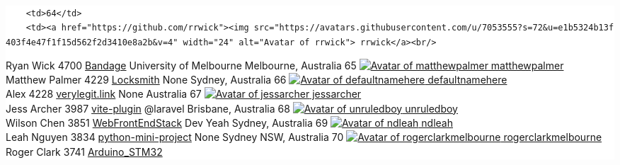 		<td>64</td>
		<td><a href="https://github.com/rrwick"><img src="https://avatars.githubusercontent.com/u/7053555?s=72&u=e1b5324b13f403f4e47f1f15d562f2d3410e8a2b&v=4" width="24" alt="Avatar of rrwick"> rrwick</a><br/>
Ryan Wick</td>
		<td>4700</td>
		<td><a href="https://github.com/rrwick/Bandage">Bandage</a></td>
		<td>University of Melbourne</td>
		<td>Melbourne, Australia</td>
	</tr>
	<tr>
		<td>65</td>
		<td><a href="https://github.com/matthewpalmer"><img src="https://avatars.githubusercontent.com/u/1917632?s=72&u=b51ed707e3810e930f00c19c3dd56d77141f3aaa&v=4" width="24" alt="Avatar of matthewpalmer"> matthewpalmer</a><br/>
Matthew Palmer</td>
		<td>4229</td>
		<td><a href="https://github.com/matthewpalmer/Locksmith">Locksmith</a></td>
		<td>None</td>
		<td>Sydney, Australia</td>
	</tr>
	<tr>
		<td>66</td>
		<td><a href="https://github.com/defaultnamehere"><img src="https://avatars.githubusercontent.com/u/2187165?s=72&u=b32a2d3bfedb32e77aa27e843c515af0c348b797&v=4" width="24" alt="Avatar of defaultnamehere"> defaultnamehere</a><br/>
Alex</td>
		<td>4228</td>
		<td><a href="https://github.com/defaultnamehere/verylegit.link">verylegit.link</a></td>
		<td>None</td>
		<td>Australia</td>
	</tr>
	<tr>
		<td>67</td>
		<td><a href="https://github.com/jessarcher"><img src="https://avatars.githubusercontent.com/u/4977161?s=72&u=a6c1a5a9ff0e8aca7d908e0d5fbf7a61cf1b3b70&v=4" width="24" alt="Avatar of jessarcher"> jessarcher</a><br/>
Jess Archer</td>
		<td>3987</td>
		<td><a href="https://github.com/laravel/vite-plugin">vite-plugin</a></td>
		<td>@laravel</td>
		<td>Brisbane, Australia</td>
	</tr>
	<tr>
		<td>68</td>
		<td><a href="https://github.com/unruledboy"><img src="https://avatars.githubusercontent.com/u/682883?s=72&u=f2b5be5a593acbdbccc4f884e426374325167245&v=4" width="24" alt="Avatar of unruledboy"> unruledboy</a><br/>
Wilson Chen</td>
		<td>3851</td>
		<td><a href="https://github.com/unruledboy/WebFrontEndStack">WebFrontEndStack</a></td>
		<td>Dev Yeah</td>
		<td>Sydney, Australia</td>
	</tr>
	<tr>
		<td>69</td>
		<td><a href="https://github.com/ndleah"><img src="https://avatars.githubusercontent.com/u/83168714?s=72&u=6f2dbef7419326d5f4bcdec76d34b0926fa5aa41&v=4" width="24" alt="Avatar of ndleah"> ndleah</a><br/>
Leah Nguyen</td>
		<td>3834</td>
		<td><a href="https://github.com/ndleah/python-mini-project">python-mini-project</a></td>
		<td>None</td>
		<td>Sydney NSW, Australia</td>
	</tr>
	<tr>
		<td>70</td>
		<td><a href="https://github.com/rogerclarkmelbourne"><img src="https://avatars.githubusercontent.com/u/6146984?s=72&v=4" width="24" alt="Avatar of rogerclarkmelbourne"> rogerclarkmelbourne</a><br/>
Roger Clark</td>
		<td>3741</td>
		<td><a href="https://github.com/rogerclarkmelbourne/Arduino_STM32">Arduino_STM32</a></td>